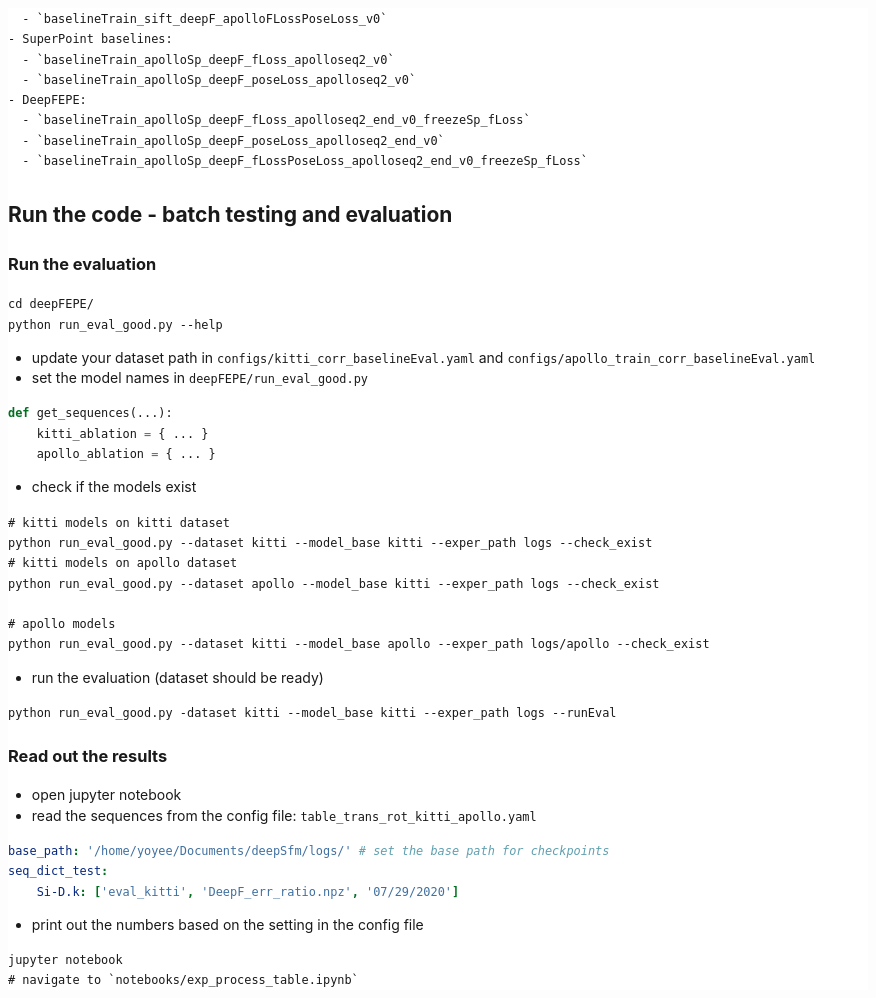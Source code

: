      - `baselineTrain_sift_deepF_apolloFLossPoseLoss_v0`
    - SuperPoint baselines:
      - `baselineTrain_apolloSp_deepF_fLoss_apolloseq2_v0`
      - `baselineTrain_apolloSp_deepF_poseLoss_apolloseq2_v0`
    - DeepFEPE:
      - `baselineTrain_apolloSp_deepF_fLoss_apolloseq2_end_v0_freezeSp_fLoss`
      - `baselineTrain_apolloSp_deepF_poseLoss_apolloseq2_end_v0`
      - `baselineTrain_apolloSp_deepF_fLossPoseLoss_apolloseq2_end_v0_freezeSp_fLoss`


## Run the code - batch testing and evaluation
### Run the evaluation
```
cd deepFEPE/
python run_eval_good.py --help
```
- update your dataset path in `configs/kitti_corr_baselineEval.yaml` and `configs/apollo_train_corr_baselineEval.yaml`
- set the model names in `deepFEPE/run_eval_good.py`
```python
def get_sequences(...):
    kitti_ablation = { ... }
    apollo_ablation = { ... }
```
- check if the models exist
```
# kitti models on kitti dataset
python run_eval_good.py --dataset kitti --model_base kitti --exper_path logs --check_exist
# kitti models on apollo dataset
python run_eval_good.py --dataset apollo --model_base kitti --exper_path logs --check_exist

# apollo models
python run_eval_good.py --dataset kitti --model_base apollo --exper_path logs/apollo --check_exist
```
- run the evaluation (dataset should be ready)
```
python run_eval_good.py -dataset kitti --model_base kitti --exper_path logs --runEval
```
### Read out the results
- open jupyter notebook
- read the sequences from the config file: `table_trans_rot_kitti_apollo.yaml`
```yaml
base_path: '/home/yoyee/Documents/deepSfm/logs/' # set the base path for checkpoints
seq_dict_test:
    Si-D.k: ['eval_kitti', 'DeepF_err_ratio.npz', '07/29/2020']
```

- print out the numbers based on the setting in the config file
```
jupyter notebook
# navigate to `notebooks/exp_process_table.ipynb`
```
